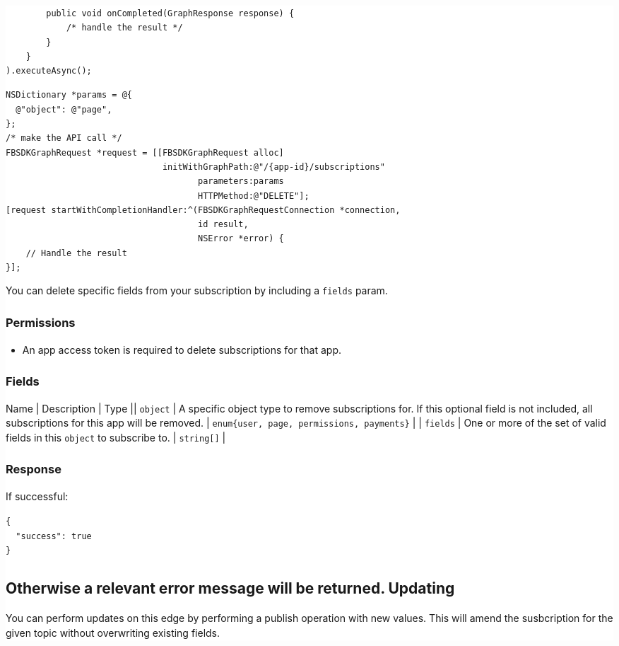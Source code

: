 ```
        public void onCompleted(GraphResponse response) {
            /* handle the result */
        }
    }
).executeAsync();
```
```
NSDictionary *params = @{
  @"object": @"page",
};
/* make the API call */
FBSDKGraphRequest *request = [[FBSDKGraphRequest alloc]
                               initWithGraphPath:@"/{app-id}/subscriptions"
                                      parameters:params
                                      HTTPMethod:@"DELETE"];
[request startWithCompletionHandler:^(FBSDKGraphRequestConnection *connection,
                                      id result,
                                      NSError *error) {
    // Handle the result
}];
```
You can delete specific fields from your subscription by including a `fields` param.
### Permissions
* An app access token is required to delete subscriptions for that app.
### Fields

Name
 | 
Description
 | 
Type
 || `object` | A specific object type to remove subscriptions for. If this optional field is not included, all subscriptions for this app will be removed. | `enum{user, page, permissions, payments}` |
| `fields` | One or more of the set of valid fields in this `object` to subscribe to. | `string[]` |
### Response
If successful:

```
{
  "success": true
}
```
Otherwise a relevant error message will be returned.
Updating
--------
You can perform updates on this edge by performing a publish operation with new values. This will amend the susbcription for the given topic without overwriting existing fields.